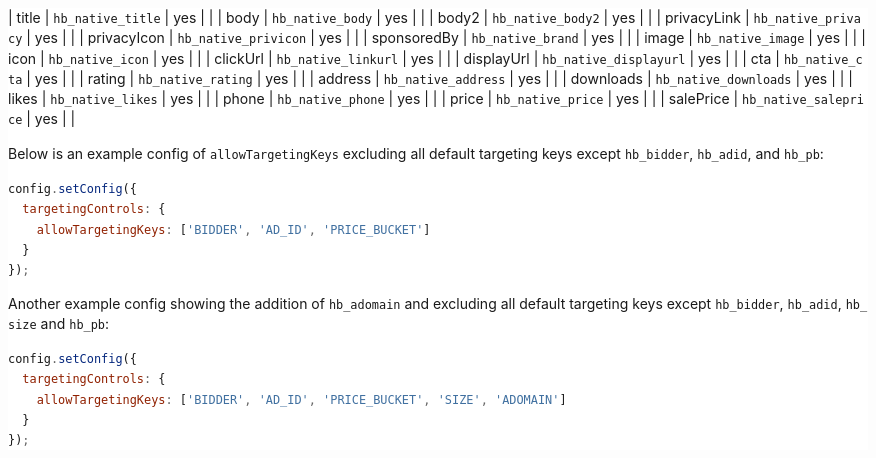 | title | `hb_native_title` | yes | |
| body | `hb_native_body` | yes | |
| body2 | `hb_native_body2` | yes | |
| privacyLink | `hb_native_privacy` | yes | |
| privacyIcon | `hb_native_privicon` | yes | |
| sponsoredBy | `hb_native_brand` | yes | |
| image | `hb_native_image` | yes | |
| icon | `hb_native_icon` | yes | |
| clickUrl | `hb_native_linkurl` | yes | |
| displayUrl | `hb_native_displayurl` | yes | |
| cta | `hb_native_cta` | yes | |
| rating | `hb_native_rating` | yes | |
| address | `hb_native_address` | yes | |
| downloads | `hb_native_downloads` | yes | |
| likes | `hb_native_likes` | yes | |
| phone | `hb_native_phone` | yes | |
| price | `hb_native_price` | yes | |
| salePrice | `hb_native_saleprice` | yes | |

Below is an example config of `allowTargetingKeys` excluding all default targeting keys except `hb_bidder`, `hb_adid`, and `hb_pb`:

```javascript
config.setConfig({
  targetingControls: {
    allowTargetingKeys: ['BIDDER', 'AD_ID', 'PRICE_BUCKET']
  }
});
```

Another example config showing the addition of `hb_adomain` and excluding all default targeting keys except `hb_bidder`, `hb_adid`, `hb_size` and `hb_pb`:

```javascript
config.setConfig({
  targetingControls: {
    allowTargetingKeys: ['BIDDER', 'AD_ID', 'PRICE_BUCKET', 'SIZE', 'ADOMAIN']
  }
});
```

<a name="targetingControls-addTargetingKeys"></a>
